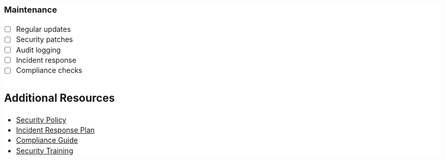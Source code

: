 ### Maintenance
- [ ] Regular updates
- [ ] Security patches
- [ ] Audit logging
- [ ] Incident response
- [ ] Compliance checks

## Additional Resources

- [Security Policy](security-policy.md)
- [Incident Response Plan](incident-response.md)
- [Compliance Guide](compliance.md)
- [Security Training](security-training.md)
